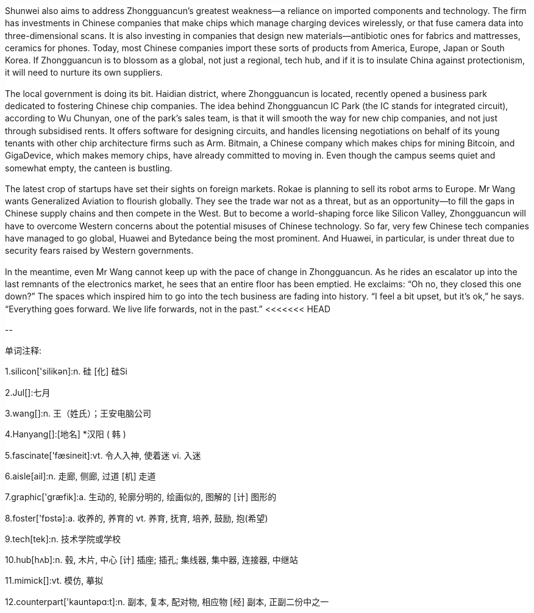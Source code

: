 Shunwei also aims to address Zhongguancun’s greatest weakness—a reliance on imported components and technology. The firm has investments in Chinese companies that make chips which manage charging devices wirelessly, or that fuse camera data into three-dimensional scans. It is also investing in companies that design new materials—antibiotic ones for fabrics and mattresses, ceramics for phones. Today, most Chinese companies import these sorts of products from America, Europe, Japan or South Korea. If Zhongguancun is to blossom as a global, not just a regional, tech hub, and if it is to insulate China against protectionism, it will need to nurture its own suppliers. 

The local government is doing its bit. Haidian district, where Zhongguancun is located, recently opened a business park dedicated to fostering Chinese chip companies. The idea behind Zhongguancun IC Park (the IC stands for integrated circuit), according to Wu Chunyan, one of the park’s sales team, is that it will smooth the way for new chip companies, and not just through subsidised rents. It offers software for designing circuits, and handles licensing negotiations on behalf of its young tenants with other chip architecture firms such as Arm. Bitmain, a Chinese company which makes chips for mining Bitcoin, and GigaDevice, which makes memory chips, have already committed to moving in. Even though the campus seems quiet and somewhat empty, the canteen is bustling. 

The latest crop of startups have set their sights on foreign markets. Rokae is planning to sell its robot arms to Europe. Mr Wang wants Generalized Aviation to flourish globally. They see the trade war not as a threat, but as an opportunity—to fill the gaps in Chinese supply chains and then compete in the West. But to become a world-shaping force like Silicon Valley, Zhongguancun will have to overcome Western concerns about the potential misuses of Chinese technology. So far, very few Chinese tech companies have managed to go global, Huawei and Bytedance being the most prominent. And Huawei, in particular, is under threat due to security fears raised by Western governments. 

In the meantime, even Mr Wang cannot keep up with the pace of change in Zhongguancun. As he rides an escalator up into the last remnants of the electronics market, he sees that an entire floor has been emptied. He exclaims: “Oh no, they closed this one down?” The spaces which inspired him to go into the tech business are fading into history. “I feel a bit upset, but it’s ok,” he says. “Everything goes forward. We live life forwards, not in the past.” 
<<<<<<< HEAD

-- 

 单词注释:

1.silicon['silikәn]:n. 硅 [化] 硅Si 

2.Jul[]:七月 

3.wang[]:n. 王（姓氏）；王安电脑公司 

4.Hanyang[]:[地名] *汉阳 ( 韩 ) 

5.fascinate['fæsineit]:vt. 令人入神, 使着迷 vi. 入迷 

6.aisle[ail]:n. 走廊, 侧廊, 过道 [机] 走道 

7.graphic['græfik]:a. 生动的, 轮廓分明的, 绘画似的, 图解的 [计] 图形的 

8.foster['fɒstә]:a. 收养的, 养育的 vt. 养育, 抚育, 培养, 鼓励, 抱(希望) 

9.tech[tek]:n. 技术学院或学校 

10.hub[hʌb]:n. 毂, 木片, 中心 [计] 插座; 插孔; 集线器, 集中器, 连接器, 中继站 

11.mimick[]:vt. 模仿, 摹拟 

12.counterpart['kauntәpɑ:t]:n. 副本, 复本, 配对物, 相应物 [经] 副本, 正副二份中之一 
